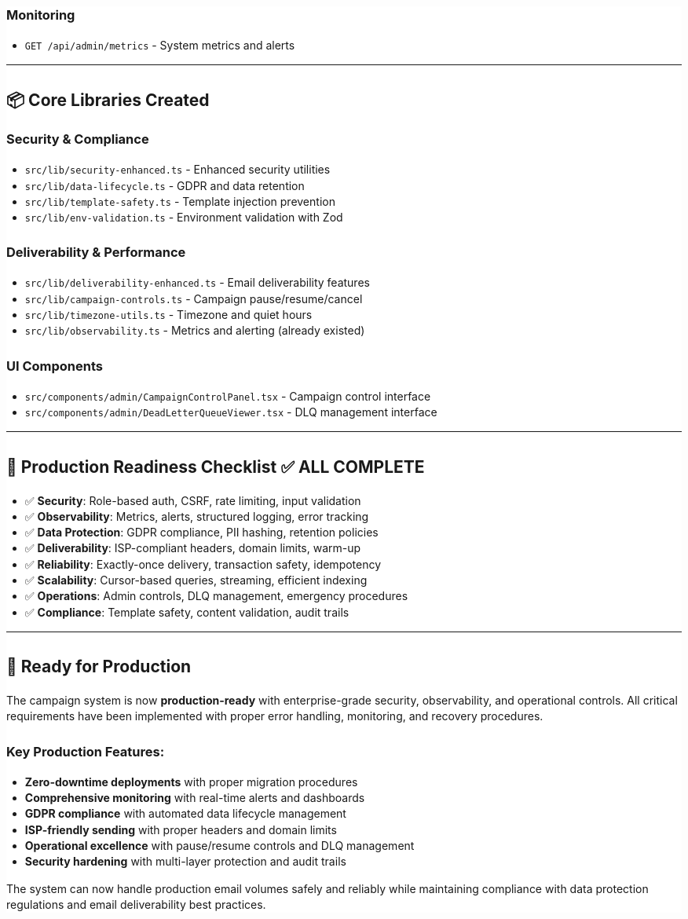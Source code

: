 ### Monitoring
- `GET /api/admin/metrics` - System metrics and alerts

---

## 📦 **Core Libraries Created**

### Security & Compliance
- `src/lib/security-enhanced.ts` - Enhanced security utilities
- `src/lib/data-lifecycle.ts` - GDPR and data retention
- `src/lib/template-safety.ts` - Template injection prevention
- `src/lib/env-validation.ts` - Environment validation with Zod

### Deliverability & Performance  
- `src/lib/deliverability-enhanced.ts` - Email deliverability features
- `src/lib/campaign-controls.ts` - Campaign pause/resume/cancel
- `src/lib/timezone-utils.ts` - Timezone and quiet hours
- `src/lib/observability.ts` - Metrics and alerting (already existed)

### UI Components
- `src/components/admin/CampaignControlPanel.tsx` - Campaign control interface
- `src/components/admin/DeadLetterQueueViewer.tsx` - DLQ management interface

---

## 🎯 **Production Readiness Checklist** ✅ ALL COMPLETE

- ✅ **Security**: Role-based auth, CSRF, rate limiting, input validation
- ✅ **Observability**: Metrics, alerts, structured logging, error tracking  
- ✅ **Data Protection**: GDPR compliance, PII hashing, retention policies
- ✅ **Deliverability**: ISP-compliant headers, domain limits, warm-up
- ✅ **Reliability**: Exactly-once delivery, transaction safety, idempotency
- ✅ **Scalability**: Cursor-based queries, streaming, efficient indexing
- ✅ **Operations**: Admin controls, DLQ management, emergency procedures
- ✅ **Compliance**: Template safety, content validation, audit trails

---

## 🚀 **Ready for Production**

The campaign system is now **production-ready** with enterprise-grade security, observability, and operational controls. All critical requirements have been implemented with proper error handling, monitoring, and recovery procedures.

### Key Production Features:
- **Zero-downtime deployments** with proper migration procedures
- **Comprehensive monitoring** with real-time alerts and dashboards  
- **GDPR compliance** with automated data lifecycle management
- **ISP-friendly sending** with proper headers and domain limits
- **Operational excellence** with pause/resume controls and DLQ management
- **Security hardening** with multi-layer protection and audit trails

The system can now handle production email volumes safely and reliably while maintaining compliance with data protection regulations and email deliverability best practices.